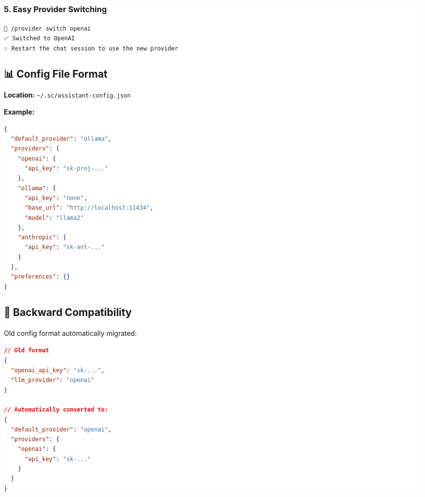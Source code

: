 ### 5. Easy Provider Switching
```bash
💬 /provider switch openai
✅ Switched to OpenAI
💡 Restart the chat session to use the new provider
```

## 📊 Config File Format

**Location:** `~/.sc/assistant-config.json`

**Example:**
```json
{
  "default_provider": "ollama",
  "providers": {
    "openai": {
      "api_key": "sk-proj-..."
    },
    "ollama": {
      "api_key": "none",
      "base_url": "http://localhost:11434",
      "model": "llama2"
    },
    "anthropic": {
      "api_key": "sk-ant-..."
    }
  },
  "preferences": {}
}
```

## 🔄 Backward Compatibility

Old config format automatically migrated:
```json
// Old format
{
  "openai_api_key": "sk-...",
  "llm_provider": "openai"
}

// Automatically converted to:
{
  "default_provider": "openai",
  "providers": {
    "openai": {
      "api_key": "sk-..."
    }
  }
}
```
